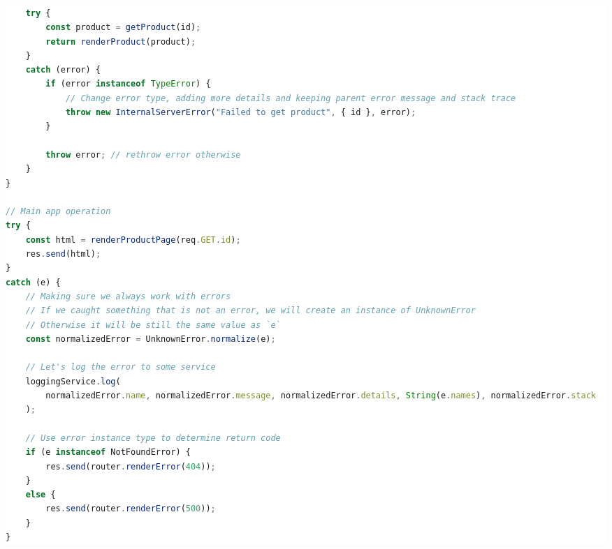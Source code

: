 ```javascript
    try {
        const product = getProduct(id);
        return renderProduct(product);
    }
    catch (error) {
        if (error instanceof TypeError) {
            // Change error type, adding more details and keeping parent error message and stack trace
            throw new InternalServerError("Failed to get product", { id }, error);
        }

        throw error; // rethrow error otherwise
    }
}

// Main app operation
try {
    const html = renderProductPage(req.GET.id);
    res.send(html);
}
catch (e) {
    // Making sure we always work with errors
    // If we caught something that is not an error, we will create an instance of UnknownError
    // Otherwise it will be still the same value as `e`
    const normalizedError = UnknownError.normalize(e);

    // Let's log the error to some service
    loggingService.log(
        normalizedError.name, normalizedError.message, normalizedError.details, String(e.names), normalizedError.stack
    );

    // Use error instance type to determine return code
    if (e instanceof NotFoundError) {
        res.send(router.renderError(404));
    }
    else {
        res.send(router.renderError(500));
    }
}
```
